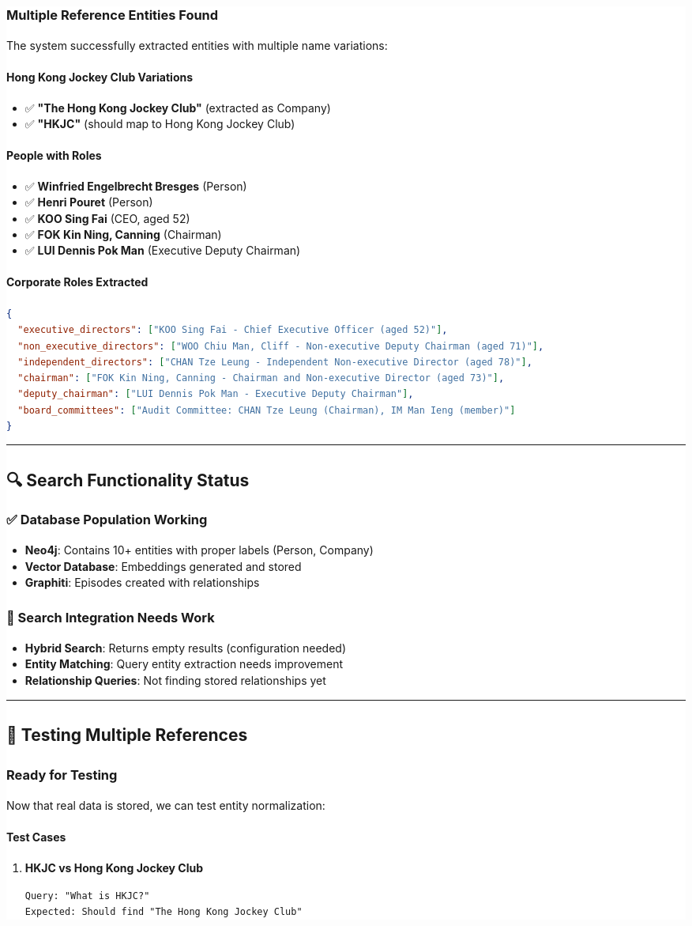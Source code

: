 ### **Multiple Reference Entities Found**
The system successfully extracted entities with multiple name variations:

#### **Hong Kong Jockey Club Variations**
- ✅ **"The Hong Kong Jockey Club"** (extracted as Company)
- ✅ **"HKJC"** (should map to Hong Kong Jockey Club)

#### **People with Roles**
- ✅ **Winfried Engelbrecht Bresges** (Person)
- ✅ **Henri Pouret** (Person)
- ✅ **KOO Sing Fai** (CEO, aged 52)
- ✅ **FOK Kin Ning, Canning** (Chairman)
- ✅ **LUI Dennis Pok Man** (Executive Deputy Chairman)

#### **Corporate Roles Extracted**
```json
{
  "executive_directors": ["KOO Sing Fai - Chief Executive Officer (aged 52)"],
  "non_executive_directors": ["WOO Chiu Man, Cliff - Non-executive Deputy Chairman (aged 71)"],
  "independent_directors": ["CHAN Tze Leung - Independent Non-executive Director (aged 78)"],
  "chairman": ["FOK Kin Ning, Canning - Chairman and Non-executive Director (aged 73)"],
  "deputy_chairman": ["LUI Dennis Pok Man - Executive Deputy Chairman"],
  "board_committees": ["Audit Committee: CHAN Tze Leung (Chairman), IM Man Ieng (member)"]
}
```

---

## 🔍 **Search Functionality Status**

### **✅ Database Population Working**
- **Neo4j**: Contains 10+ entities with proper labels (Person, Company)
- **Vector Database**: Embeddings generated and stored
- **Graphiti**: Episodes created with relationships

### **🔄 Search Integration Needs Work**
- **Hybrid Search**: Returns empty results (configuration needed)
- **Entity Matching**: Query entity extraction needs improvement
- **Relationship Queries**: Not finding stored relationships yet

---

## 🧪 **Testing Multiple References**

### **Ready for Testing**
Now that real data is stored, we can test entity normalization:

#### **Test Cases**
1. **HKJC vs Hong Kong Jockey Club**
   ```
   Query: "What is HKJC?"
   Expected: Should find "The Hong Kong Jockey Club"
   ```
